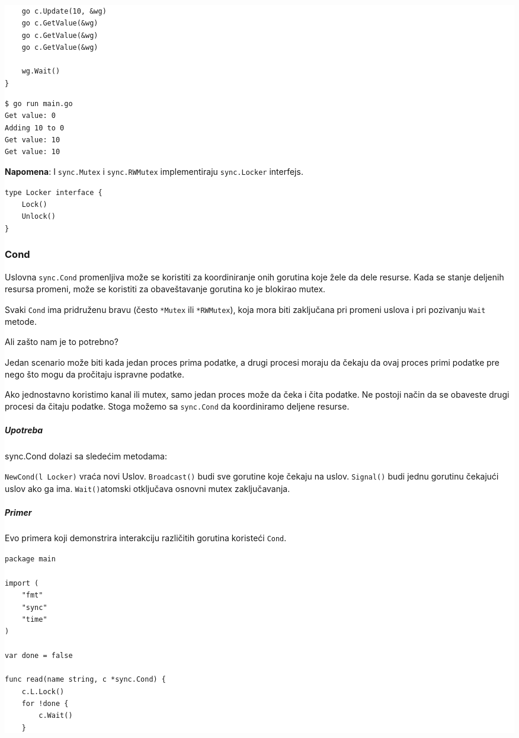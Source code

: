 ```
	go c.Update(10, &wg)
	go c.GetValue(&wg)
	go c.GetValue(&wg)
	go c.GetValue(&wg)

	wg.Wait()
}
```
	$ go run main.go
	Get value: 0
	Adding 10 to 0
	Get value: 10
	Get value: 10

**Napomena**: I `sync.Mutex` i `sync.RWMutex` implementiraju `sync.Locker` interfejs.
```
type Locker interface {
    Lock()
    Unlock()
}
```
### Cond

Uslovna `sync.Cond` promenljiva može se koristiti za koordiniranje onih gorutina koje žele da dele resurse. Kada se stanje deljenih resursa promeni, može se koristiti za obaveštavanje gorutina ko je blokirao mutex.

Svaki `Cond` ima pridruženu bravu (često `*Mutex` ili `*RWMutex`), koja mora biti zaključana pri promeni uslova i pri pozivanju `Wait` metode.

Ali zašto nam je to potrebno?

Jedan scenario može biti kada jedan proces prima podatke, a drugi procesi moraju da čekaju da ovaj proces primi podatke pre nego što mogu da pročitaju ispravne podatke.

Ako jednostavno koristimo kanal ili mutex, samo jedan proces može da čeka i čita podatke. Ne postoji način da se obaveste drugi procesi da čitaju podatke. Stoga možemo sa `sync.Cond` da koordiniramo deljene resurse.

##### Upotreba

sync.Cond dolazi sa sledećim metodama:

`NewCond(l Locker)` vraća novi Uslov.
`Broadcast()` budi sve gorutine koje čekaju na uslov.
`Signal()` budi jednu gorutinu čekajući uslov ako ga ima.
`Wait()`atomski otključava osnovni mutex zaključavanja.

##### Primer

Evo primera koji demonstrira interakciju različitih gorutina koristeći `Cond`.
```
package main

import (
	"fmt"
	"sync"
	"time"
)

var done = false

func read(name string, c *sync.Cond) {
	c.L.Lock()
	for !done {
		c.Wait()
	}
```